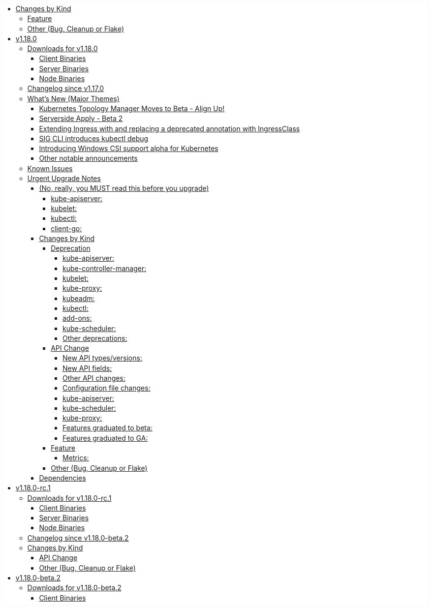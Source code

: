   - [Changes by Kind](#changes-by-kind-9)
    - [Feature](#feature-1)
    - [Other (Bug, Cleanup or Flake)](#other-bug-cleanup-or-flake)
- [v1.18.0](#v1180)
  - [Downloads for v1.18.0](#downloads-for-v1180)
    - [Client Binaries](#client-binaries-9)
    - [Server Binaries](#server-binaries-9)
    - [Node Binaries](#node-binaries-9)
  - [Changelog since v1.17.0](#changelog-since-v1170)
  - [What’s New (Major Themes)](#what’s-new-major-themes)
    - [Kubernetes Topology Manager Moves to Beta - Align Up!](#kubernetes-topology-manager-moves-to-beta---align-up)
    - [Serverside Apply - Beta 2](#serverside-apply---beta-2)
    - [Extending Ingress with and replacing a deprecated annotation with IngressClass](#extending-ingress-with-and-replacing-a-deprecated-annotation-with-ingressclass)
    - [SIG CLI introduces kubectl debug](#sig-cli-introduces-kubectl-debug)
    - [Introducing Windows CSI support alpha for Kubernetes](#introducing-windows-csi-support-alpha-for-kubernetes)
    - [Other notable announcements](#other-notable-announcements)
  - [Known Issues](#known-issues)
  - [Urgent Upgrade Notes](#urgent-upgrade-notes-1)
    - [(No, really, you MUST read this before you upgrade)](#no-really-you-must-read-this-before-you-upgrade-1)
      - [kube-apiserver:](#kube-apiserver:)
      - [kubelet:](#kubelet:)
      - [kubectl:](#kubectl:)
      - [client-go:](#client-go:)
    - [Changes by Kind](#changes-by-kind-10)
      - [Deprecation](#deprecation)
        - [kube-apiserver:](#kube-apiserver:-1)
        - [kube-controller-manager:](#kube-controller-manager:)
        - [kubelet:](#kubelet:-1)
        - [kube-proxy:](#kube-proxy:)
        - [kubeadm:](#kubeadm:)
        - [kubectl:](#kubectl:-1)
        - [add-ons:](#add-ons:)
        - [kube-scheduler:](#kube-scheduler:)
        - [Other deprecations:](#other-deprecations:)
      - [API Change](#api-change-4)
        - [New API types/versions:](#new-api-types/versions:)
        - [New API fields:](#new-api-fields:)
        - [Other API changes:](#other-api-changes:)
        - [Configuration file changes:](#configuration-file-changes:)
        - [kube-apiserver:](#kube-apiserver:-2)
        - [kube-scheduler:](#kube-scheduler:-1)
        - [kube-proxy:](#kube-proxy:-1)
        - [Features graduated to beta:](#features-graduated-to-beta:)
        - [Features graduated to GA:](#features-graduated-to-ga:)
      - [Feature](#feature-2)
        - [Metrics:](#metrics:)
      - [Other (Bug, Cleanup or Flake)](#other-bug-cleanup-or-flake-1)
    - [Dependencies](#dependencies-8)
- [v1.18.0-rc.1](#v1180-rc1)
  - [Downloads for v1.18.0-rc.1](#downloads-for-v1180-rc1)
    - [Client Binaries](#client-binaries-10)
    - [Server Binaries](#server-binaries-10)
    - [Node Binaries](#node-binaries-10)
  - [Changelog since v1.18.0-beta.2](#changelog-since-v1180-beta2)
  - [Changes by Kind](#changes-by-kind-11)
    - [API Change](#api-change-5)
    - [Other (Bug, Cleanup or Flake)](#other-bug-cleanup-or-flake-2)
- [v1.18.0-beta.2](#v1180-beta2)
  - [Downloads for v1.18.0-beta.2](#downloads-for-v1180-beta2)
    - [Client Binaries](#client-binaries-11)